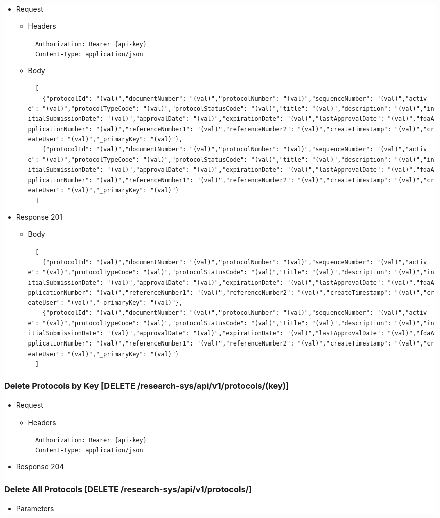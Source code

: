 + Request

    + Headers

            Authorization: Bearer {api-key}   
            Content-Type: application/json

    + Body
    
            [
              {"protocolId": "(val)","documentNumber": "(val)","protocolNumber": "(val)","sequenceNumber": "(val)","active": "(val)","protocolTypeCode": "(val)","protocolStatusCode": "(val)","title": "(val)","description": "(val)","initialSubmissionDate": "(val)","approvalDate": "(val)","expirationDate": "(val)","lastApprovalDate": "(val)","fdaApplicationNumber": "(val)","referenceNumber1": "(val)","referenceNumber2": "(val)","createTimestamp": "(val)","createUser": "(val)","_primaryKey": "(val)"},
              {"protocolId": "(val)","documentNumber": "(val)","protocolNumber": "(val)","sequenceNumber": "(val)","active": "(val)","protocolTypeCode": "(val)","protocolStatusCode": "(val)","title": "(val)","description": "(val)","initialSubmissionDate": "(val)","approvalDate": "(val)","expirationDate": "(val)","lastApprovalDate": "(val)","fdaApplicationNumber": "(val)","referenceNumber1": "(val)","referenceNumber2": "(val)","createTimestamp": "(val)","createUser": "(val)","_primaryKey": "(val)"}
            ]
			
+ Response 201
    
    + Body
            
            [
              {"protocolId": "(val)","documentNumber": "(val)","protocolNumber": "(val)","sequenceNumber": "(val)","active": "(val)","protocolTypeCode": "(val)","protocolStatusCode": "(val)","title": "(val)","description": "(val)","initialSubmissionDate": "(val)","approvalDate": "(val)","expirationDate": "(val)","lastApprovalDate": "(val)","fdaApplicationNumber": "(val)","referenceNumber1": "(val)","referenceNumber2": "(val)","createTimestamp": "(val)","createUser": "(val)","_primaryKey": "(val)"},
              {"protocolId": "(val)","documentNumber": "(val)","protocolNumber": "(val)","sequenceNumber": "(val)","active": "(val)","protocolTypeCode": "(val)","protocolStatusCode": "(val)","title": "(val)","description": "(val)","initialSubmissionDate": "(val)","approvalDate": "(val)","expirationDate": "(val)","lastApprovalDate": "(val)","fdaApplicationNumber": "(val)","referenceNumber1": "(val)","referenceNumber2": "(val)","createTimestamp": "(val)","createUser": "(val)","_primaryKey": "(val)"}
            ]
            
### Delete Protocols by Key [DELETE /research-sys/api/v1/protocols/(key)]
	 
+ Request

    + Headers

            Authorization: Bearer {api-key}
            Content-Type: application/json

+ Response 204

### Delete All Protocols [DELETE /research-sys/api/v1/protocols/]

+ Parameters

